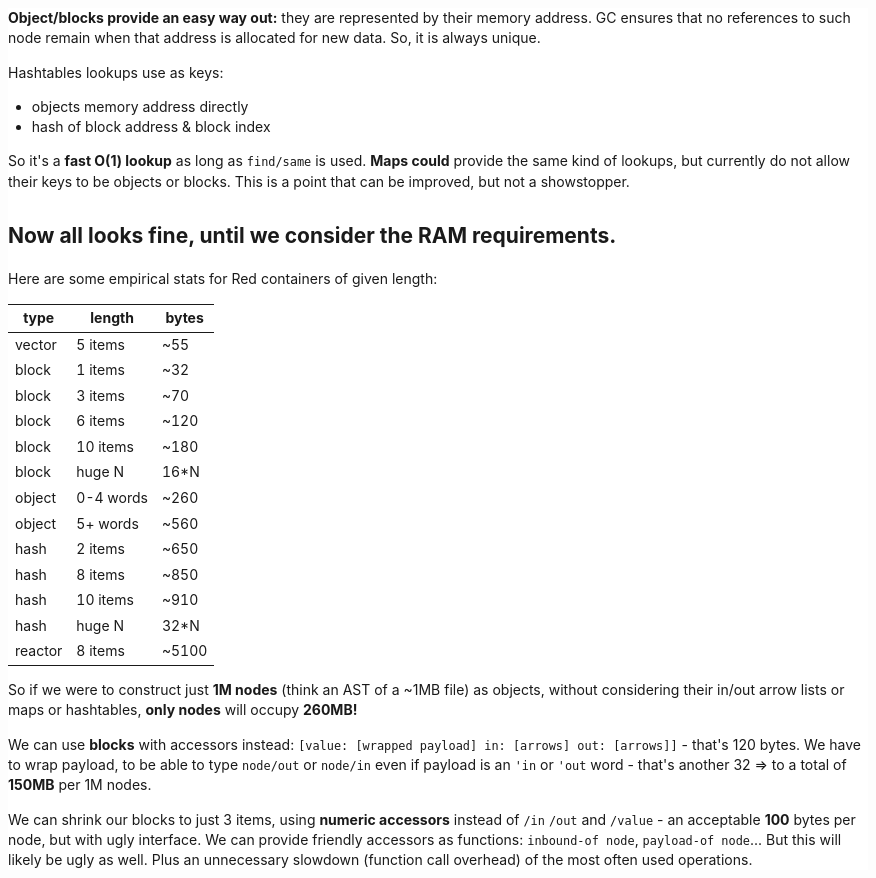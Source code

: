 **Object/blocks provide an easy way out:** they are represented by their memory address.
GC ensures that no references to such node remain when that address is allocated for new data. So, it is always unique.

Hashtables lookups use as keys:
- objects memory address directly
- hash of block address & block index

So it's a **fast O(1) lookup** as long as `find/same` is used.
**Maps could** provide the same kind of lookups, but currently do not allow their keys to be objects or blocks.
This is a point that can be improved, but not a showstopper.


## Now all looks fine, until we consider the RAM requirements.

Here are some empirical stats for Red containers of given length:

| type | length | bytes |
| ---  | ---    | --- |
| vector | 5 items  | ~55 |
| block | 1  items | ~32 |
| block | 3  items | ~70 |
| block | 6  items | ~120 |
| block | 10 items  | ~180 |
| block | huge N | 16*N |
| object | 0-4 words | ~260 |
| object | 5+ words | ~560 |
| hash | 2  items | ~650 |
| hash | 8  items | ~850 |
| hash | 10 items | ~910 |
| hash | huge N | 32*N |
| reactor | 8 items | ~5100 |

So if we were to construct just **1M nodes** (think an AST of a ~1MB file) as objects, without considering their in/out arrow lists or maps or hashtables,
**only nodes** will occupy **260MB!**

We can use **blocks** with accessors instead: `[value: [wrapped payload] in: [arrows] out: [arrows]]` - that's 120 bytes.
We have to wrap payload, to be able to type `node/out` or `node/in` even if payload is an `'in` or `'out` word - that's another 32 => to a total of **150MB** per 1M nodes.

We can shrink our blocks to just 3 items, using **numeric accessors** instead of `/in` `/out` and `/value` - an acceptable **100** bytes per node, but with ugly interface.
We can provide friendly accessors as functions: `inbound-of node`, `payload-of node`... But this will likely be ugly as well. Plus an unnecessary slowdown (function call overhead) of the most often used operations.
